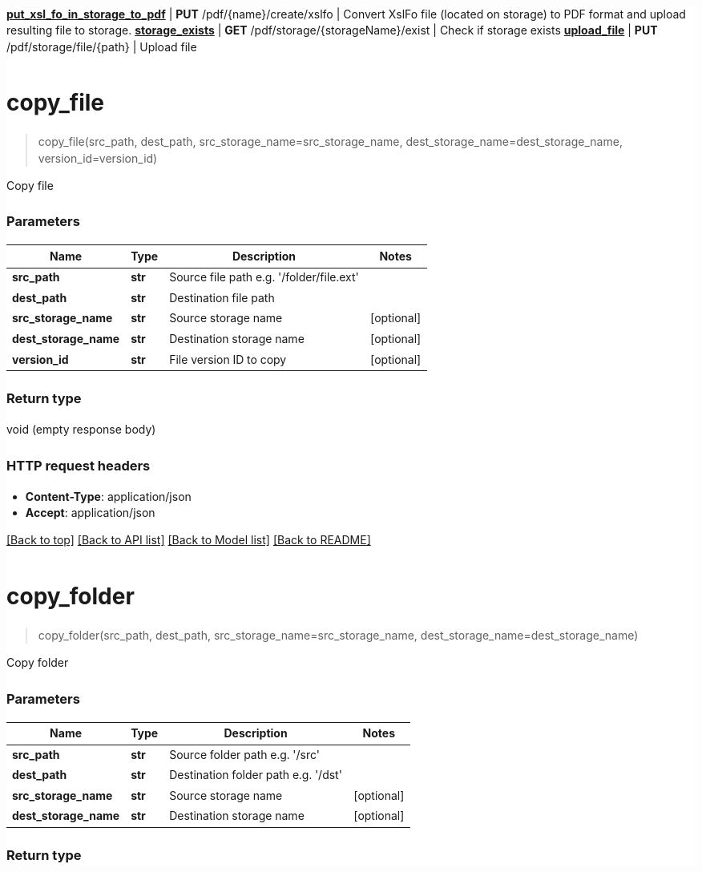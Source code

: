 [**put_xsl_fo_in_storage_to_pdf**](PdfApi.md#put_xsl_fo_in_storage_to_pdf) | **PUT** /pdf/\{name}/create/xslfo | Convert XslFo file (located on storage) to PDF format and upload resulting file to storage. 
[**storage_exists**](PdfApi.md#storage_exists) | **GET** /pdf/storage/\{storageName}/exist | Check if storage exists
[**upload_file**](PdfApi.md#upload_file) | **PUT** /pdf/storage/file/\{path} | Upload file


# **copy_file**
> copy_file(src_path, dest_path, src_storage_name=src_storage_name, dest_storage_name=dest_storage_name, version_id=version_id)

Copy file

### Parameters

Name | Type | Description  | Notes
------------- | ------------- | ------------- | -------------
 **src_path** | **str**| Source file path e.g. &#39;/folder/file.ext&#39; | 
 **dest_path** | **str**| Destination file path | 
 **src_storage_name** | **str**| Source storage name | [optional] 
 **dest_storage_name** | **str**| Destination storage name | [optional] 
 **version_id** | **str**| File version ID to copy | [optional] 

### Return type

void (empty response body)

### HTTP request headers

 - **Content-Type**: application/json
 - **Accept**: application/json

[[Back to top]](#) [[Back to API list]](../README.md#documentation-for-api-endpoints) [[Back to Model list]](../README.md#documentation-for-models) [[Back to README]](../README.md)

# **copy_folder**
> copy_folder(src_path, dest_path, src_storage_name=src_storage_name, dest_storage_name=dest_storage_name)

Copy folder

### Parameters

Name | Type | Description  | Notes
------------- | ------------- | ------------- | -------------
 **src_path** | **str**| Source folder path e.g. &#39;/src&#39; | 
 **dest_path** | **str**| Destination folder path e.g. &#39;/dst&#39; | 
 **src_storage_name** | **str**| Source storage name | [optional] 
 **dest_storage_name** | **str**| Destination storage name | [optional] 

### Return type
